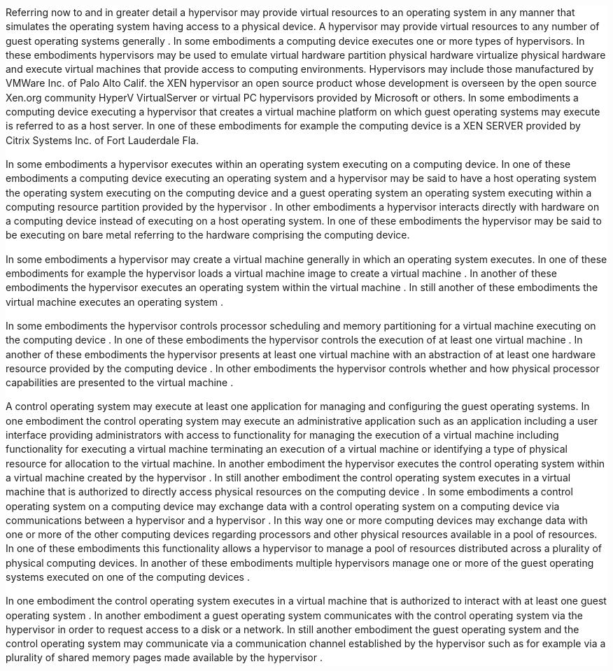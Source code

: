 Referring now to and in greater detail a hypervisor may provide virtual resources to an operating system in any manner that simulates the operating system having access to a physical device. A hypervisor may provide virtual resources to any number of guest operating systems generally . In some embodiments a computing device executes one or more types of hypervisors. In these embodiments hypervisors may be used to emulate virtual hardware partition physical hardware virtualize physical hardware and execute virtual machines that provide access to computing environments. Hypervisors may include those manufactured by VMWare Inc. of Palo Alto Calif. the XEN hypervisor an open source product whose development is overseen by the open source Xen.org community HyperV VirtualServer or virtual PC hypervisors provided by Microsoft or others. In some embodiments a computing device executing a hypervisor that creates a virtual machine platform on which guest operating systems may execute is referred to as a host server. In one of these embodiments for example the computing device is a XEN SERVER provided by Citrix Systems Inc. of Fort Lauderdale Fla.

In some embodiments a hypervisor executes within an operating system executing on a computing device. In one of these embodiments a computing device executing an operating system and a hypervisor may be said to have a host operating system the operating system executing on the computing device and a guest operating system an operating system executing within a computing resource partition provided by the hypervisor . In other embodiments a hypervisor interacts directly with hardware on a computing device instead of executing on a host operating system. In one of these embodiments the hypervisor may be said to be executing on bare metal referring to the hardware comprising the computing device.

In some embodiments a hypervisor may create a virtual machine generally in which an operating system executes. In one of these embodiments for example the hypervisor loads a virtual machine image to create a virtual machine . In another of these embodiments the hypervisor executes an operating system within the virtual machine . In still another of these embodiments the virtual machine executes an operating system .

In some embodiments the hypervisor controls processor scheduling and memory partitioning for a virtual machine executing on the computing device . In one of these embodiments the hypervisor controls the execution of at least one virtual machine . In another of these embodiments the hypervisor presents at least one virtual machine with an abstraction of at least one hardware resource provided by the computing device . In other embodiments the hypervisor controls whether and how physical processor capabilities are presented to the virtual machine .

A control operating system may execute at least one application for managing and configuring the guest operating systems. In one embodiment the control operating system may execute an administrative application such as an application including a user interface providing administrators with access to functionality for managing the execution of a virtual machine including functionality for executing a virtual machine terminating an execution of a virtual machine or identifying a type of physical resource for allocation to the virtual machine. In another embodiment the hypervisor executes the control operating system within a virtual machine created by the hypervisor . In still another embodiment the control operating system executes in a virtual machine that is authorized to directly access physical resources on the computing device . In some embodiments a control operating system on a computing device may exchange data with a control operating system on a computing device via communications between a hypervisor and a hypervisor . In this way one or more computing devices may exchange data with one or more of the other computing devices regarding processors and other physical resources available in a pool of resources. In one of these embodiments this functionality allows a hypervisor to manage a pool of resources distributed across a plurality of physical computing devices. In another of these embodiments multiple hypervisors manage one or more of the guest operating systems executed on one of the computing devices .

In one embodiment the control operating system executes in a virtual machine that is authorized to interact with at least one guest operating system . In another embodiment a guest operating system communicates with the control operating system via the hypervisor in order to request access to a disk or a network. In still another embodiment the guest operating system and the control operating system may communicate via a communication channel established by the hypervisor such as for example via a plurality of shared memory pages made available by the hypervisor .
